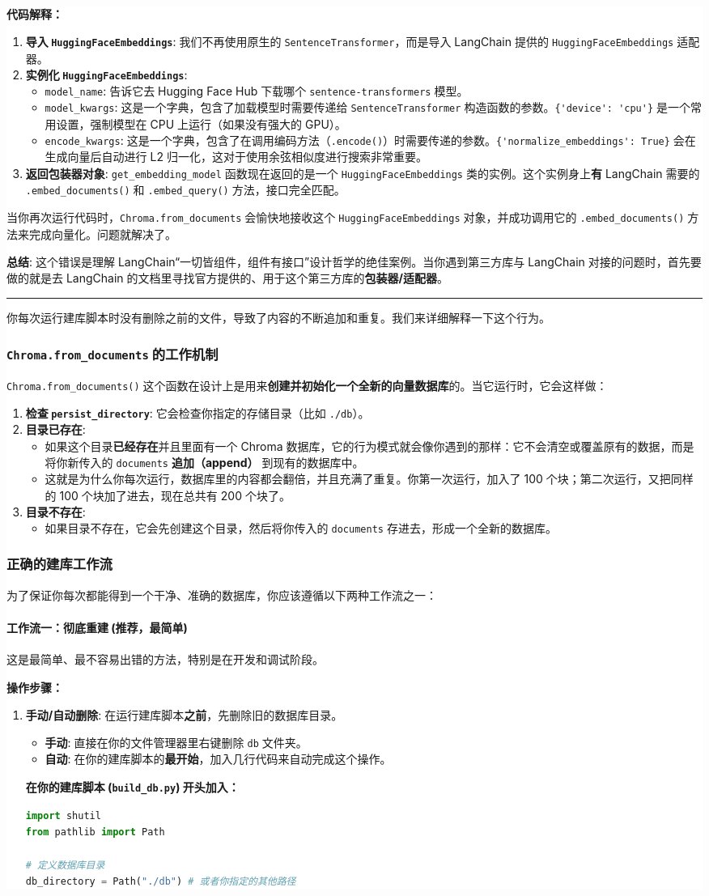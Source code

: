 **代码解释：**

1.  **导入 `HuggingFaceEmbeddings`**: 我们不再使用原生的 `SentenceTransformer`，而是导入 LangChain 提供的 `HuggingFaceEmbeddings` 适配器。
2.  **实例化 `HuggingFaceEmbeddings`**:
    *   `model_name`: 告诉它去 Hugging Face Hub 下载哪个 `sentence-transformers` 模型。
    *   `model_kwargs`: 这是一个字典，包含了加载模型时需要传递给 `SentenceTransformer` 构造函数的参数。`{'device': 'cpu'}` 是一个常用设置，强制模型在 CPU 上运行（如果没有强大的 GPU）。
    *   `encode_kwargs`: 这是一个字典，包含了在调用编码方法（`.encode()`）时需要传递的参数。`{'normalize_embeddings': True}` 会在生成向量后自动进行 L2 归一化，这对于使用余弦相似度进行搜索非常重要。
3.  **返回包装器对象**: `get_embedding_model` 函数现在返回的是一个 `HuggingFaceEmbeddings` 类的实例。这个实例身上**有** LangChain 需要的 `.embed_documents()` 和 `.embed_query()` 方法，接口完全匹配。

当你再次运行代码时，`Chroma.from_documents` 会愉快地接收这个 `HuggingFaceEmbeddings` 对象，并成功调用它的 `.embed_documents()` 方法来完成向量化。问题就解决了。

**总结**: 这个错误是理解 LangChain“一切皆组件，组件有接口”设计哲学的绝佳案例。当你遇到第三方库与 LangChain 对接的问题时，首先要做的就是去 LangChain 的文档里寻找官方提供的、用于这个第三方库的**包装器/适配器**。

---

你每次运行建库脚本时没有删除之前的文件，导致了内容的不断追加和重复。我们来详细解释一下这个行为。

### `Chroma.from_documents` 的工作机制

`Chroma.from_documents()` 这个函数在设计上是用来**创建并初始化一个全新的向量数据库**的。当它运行时，它会这样做：

1.  **检查 `persist_directory`**: 它会检查你指定的存储目录（比如 `./db`）。
2.  **目录已存在**:
    *   如果这个目录**已经存在**并且里面有一个 Chroma 数据库，它的行为模式就会像你遇到的那样：它不会清空或覆盖原有的数据，而是将你新传入的 `documents` **追加（append）** 到现有的数据库中。
    *   这就是为什么你每次运行，数据库里的内容都会翻倍，并且充满了重复。你第一次运行，加入了 100 个块；第二次运行，又把同样的 100 个块加了进去，现在总共有 200 个块了。
3.  **目录不存在**:
    *   如果目录不存在，它会先创建这个目录，然后将你传入的 `documents` 存进去，形成一个全新的数据库。

### 正确的建库工作流

为了保证你每次都能得到一个干净、准确的数据库，你应该遵循以下两种工作流之一：

#### 工作流一：彻底重建 (推荐，最简单)

这是最简单、最不容易出错的方法，特别是在开发和调试阶段。

**操作步骤：**

1.  **手动/自动删除**: 在运行建库脚本**之前**，先删除旧的数据库目录。
    *   **手动**: 直接在你的文件管理器里右键删除 `db` 文件夹。
    *   **自动**: 在你的建库脚本的**最开始**，加入几行代码来自动完成这个操作。

    **在你的建库脚本 (`build_db.py`) 开头加入：**
    ```python
    import shutil
    from pathlib import Path

    # 定义数据库目录
    db_directory = Path("./db") # 或者你指定的其他路径

